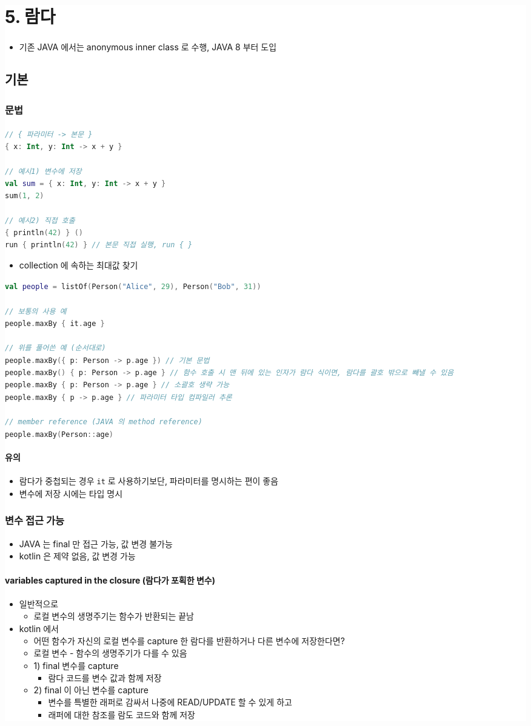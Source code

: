 # 5. 람다
- 기존 JAVA 에서는 anonymous inner class 로 수행, JAVA 8 부터 도입

## 기본
### 문법
```kotlin
// { 파라미터 -> 본문 }
{ x: Int, y: Int -> x + y }

// 예시1) 변수에 저장
val sum = { x: Int, y: Int -> x + y }
sum(1, 2)

// 예시2) 직접 호출
{ println(42) } ()
run { println(42) } // 본문 직접 실행, run { }
```
- collection 에 속하는 최대값 찾기
```kotlin
val people = listOf(Person("Alice", 29), Person("Bob", 31))

// 보통의 사용 예
people.maxBy { it.age }

// 위를 풀어쓴 예 (순서대로)
people.maxBy({ p: Person -> p.age }) // 기본 문법
people.maxBy() { p: Person -> p.age } // 함수 호출 시 맨 뒤에 있는 인자가 람다 식이면, 람다를 괄호 밖으로 빼낼 수 있음
people.maxBy { p: Person -> p.age } // 소괄호 생략 가능
people.maxBy { p -> p.age } // 파라미터 타입 컴파일러 추론

// member reference (JAVA 의 method reference)
people.maxBy(Person::age)
```

#### 유의
- 람다가 중첩되는 경우 `it` 로 사용하기보단, 파라미터를 명시하는 편이 좋음
- 변수에 저장 시에는 타입 명시

### 변수 접근 가능
- JAVA 는 final 만 접근 가능, 값 변경 불가능
- kotlin 은 제약 없음, 값 변경 가능

#### variables captured in the closure (람다가 포획한 변수)
- 일반적으로
  - 로컬 변수의 생명주기는 함수가 반환되는 끝남
- kotlin 에서
  - 어떤 함수가 자신의 로컬 변수를 capture 한 람다를 반환하거나 다른 변수에 저장한다면?
  - 로컬 변수 - 함수의 생명주기가 다를 수 있음
  - 1\) final 변수를 capture
    - 람다 코드를 변수 값과 함께 저장
  - 2\) final 이 아닌 변수를 capture
    - 변수를 특별한 래퍼로 감싸서 나중에 READ/UPDATE 할 수 있게 하고
    - 래퍼에 대한 참조를 람도 코드와 함께 저장
